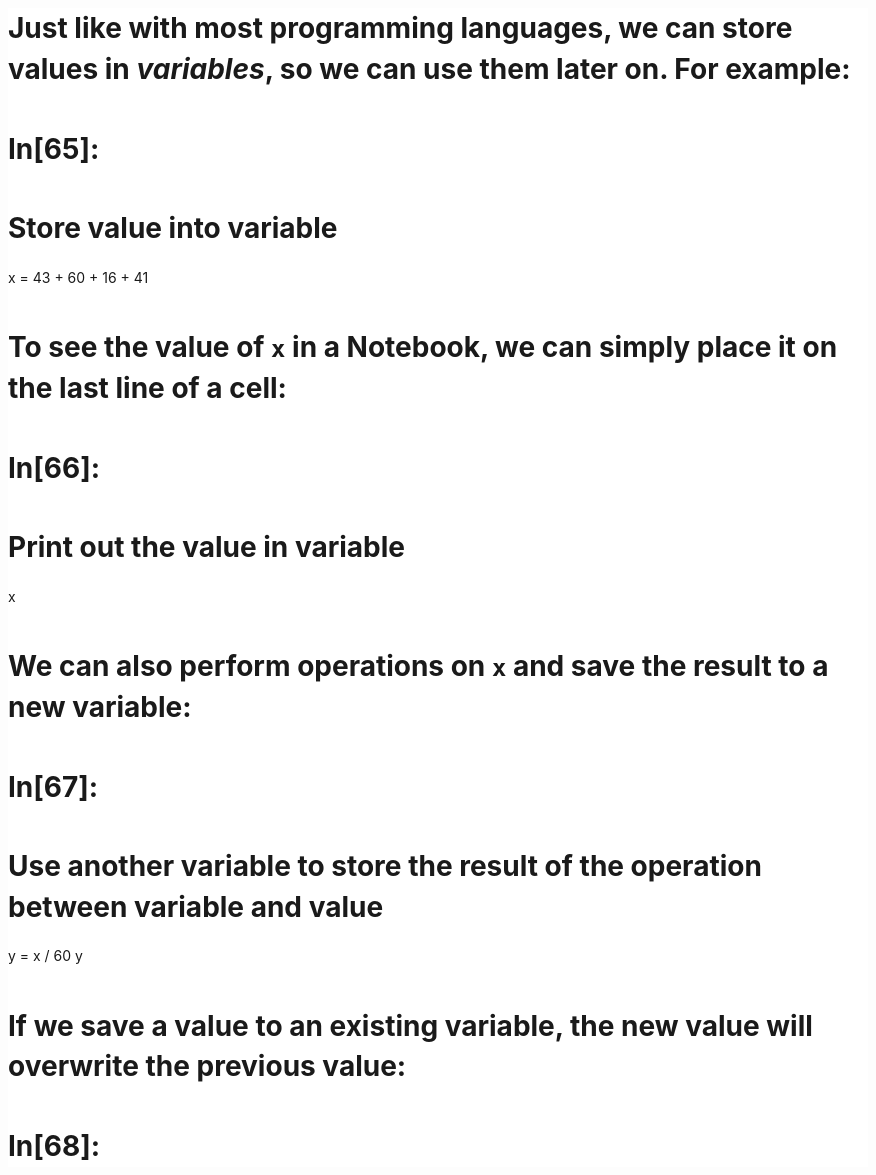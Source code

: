# <p>Just like with most programming languages, we can store values in <i>variables</i>, so we can use them later on. For example:</p>
# 

# In[65]:


# Store value into variable

x = 43 + 60 + 16 + 41


# <p>To see the value of <code>x</code> in a Notebook, we can simply place it on the last line of a cell:</p>
# 

# In[66]:


# Print out the value in variable

x


# <p>We can also perform operations on <code>x</code> and save the result to a new variable:</p>
# 

# In[67]:


# Use another variable to store the result of the operation between variable and value

y = x / 60
y


# <p>If we save a value to an existing variable, the new value will overwrite the previous value:</p>
# 

# In[68]:

